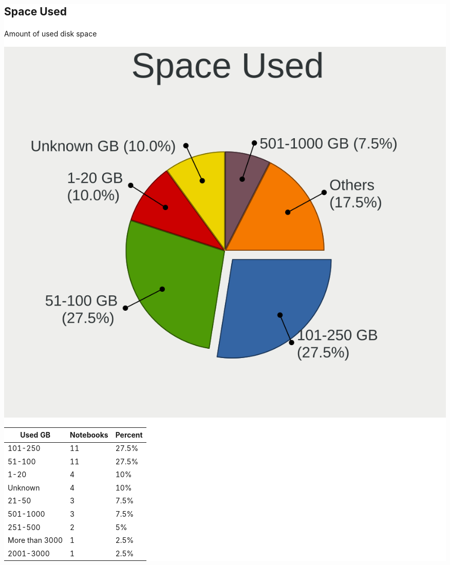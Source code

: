 Space Used
----------

Amount of used disk space

![Space Used](./images/pie_chart/drive_space_used.svg)


| Used GB        | Notebooks | Percent |
|----------------|-----------|---------|
| 101-250        | 11        | 27.5%   |
| 51-100         | 11        | 27.5%   |
| 1-20           | 4         | 10%     |
| Unknown        | 4         | 10%     |
| 21-50          | 3         | 7.5%    |
| 501-1000       | 3         | 7.5%    |
| 251-500        | 2         | 5%      |
| More than 3000 | 1         | 2.5%    |
| 2001-3000      | 1         | 2.5%    |
